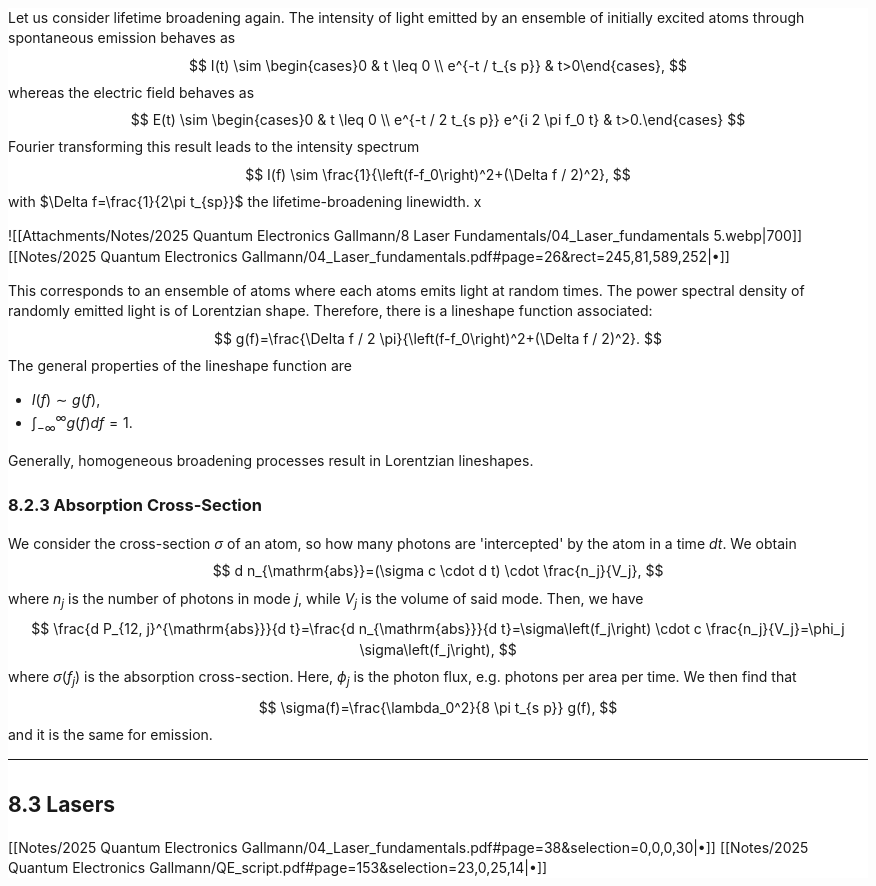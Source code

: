 Let us consider lifetime broadening again. The intensity of light emitted by an ensemble of initially excited atoms through spontaneous emission behaves as
$$
I(t) \sim \begin{cases}0 & t \leq 0 \\ e^{-t / t_{s p}} & t>0\end{cases},
$$
whereas the electric field behaves as
$$
E(t) \sim \begin{cases}0 & t \leq 0 \\ e^{-t / 2 t_{s p}} e^{i 2 \pi f_0 t} & t>0.\end{cases}
$$
Fourier transforming this result leads to the intensity spectrum 
$$
I(f) \sim \frac{1}{\left(f-f_0\right)^2+(\Delta f / 2)^2},
$$
	with $\Delta f=\frac{1}{2\pi t_{sp}}$ the lifetime-broadening linewidth. x

![[Attachments/Notes/2025 Quantum Electronics Gallmann/8 Laser Fundamentals/04_Laser_fundamentals 5.webp\|700]] [[Notes/2025 Quantum Electronics Gallmann/04_Laser_fundamentals.pdf#page=26&rect=245,81,589,252\|•]]

This corresponds to an ensemble of atoms where each atoms emits light at random times. The power spectral density of randomly emitted light is of Lorentzian shape. Therefore, there is a lineshape function associated:
$$
g(f)=\frac{\Delta f / 2 \pi}{\left(f-f_0\right)^2+(\Delta f / 2)^2}.
$$
The general properties of the lineshape function are 
- $I(f)\sim g(f)$,
- $\int^\infty_{-\infty}g(f)df=1.$

Generally, homogeneous broadening processes result in Lorentzian lineshapes. 

### 8.2.3 Absorption Cross-Section

We consider the cross-section $\sigma$ of an atom, so how many photons are 'intercepted' by the atom in a time $dt.$ We obtain
$$
d n_{\mathrm{abs}}=(\sigma c \cdot d t) \cdot \frac{n_j}{V_j},
$$
where $n_j$ is the number of photons in mode $j,$ while $V_j$ is the volume of said mode. Then, we have
$$
\frac{d P_{12, j}^{\mathrm{abs}}}{d t}=\frac{d n_{\mathrm{abs}}}{d t}=\sigma\left(f_j\right) \cdot c \frac{n_j}{V_j}=\phi_j \sigma\left(f_j\right),
$$
where $\sigma(f_j)$ is the absorption cross-section. Here, $\phi_j$ is the photon flux, e.g. photons per area per time. We then find that
$$
\sigma(f)=\frac{\lambda_0^2}{8 \pi t_{s p}} g(f),
$$
and it is the same for emission. 

---
## 8.3 Lasers
[[Notes/2025 Quantum Electronics Gallmann/04_Laser_fundamentals.pdf#page=38&selection=0,0,0,30\|•]] [[Notes/2025 Quantum Electronics Gallmann/QE_script.pdf#page=153&selection=23,0,25,14\|•]] 
